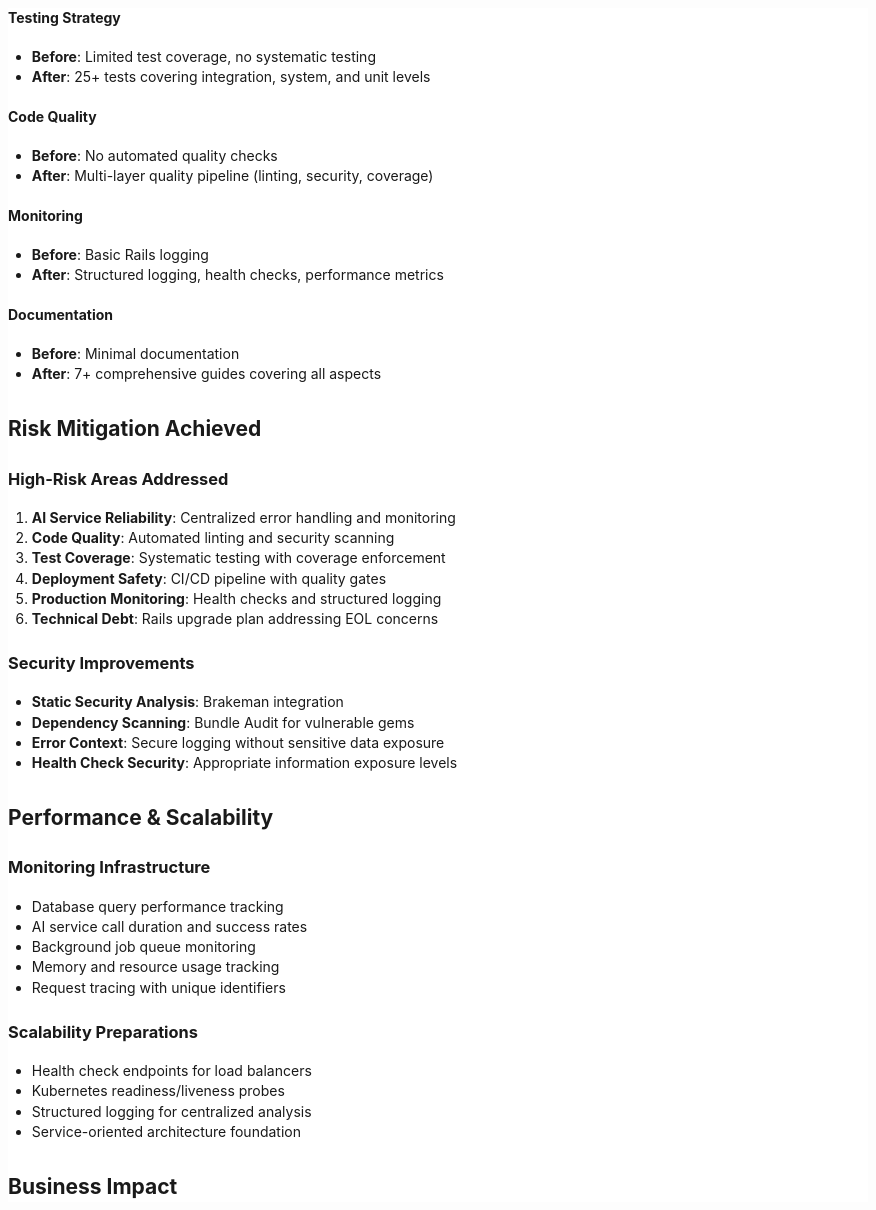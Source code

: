 #### Testing Strategy  
- **Before**: Limited test coverage, no systematic testing
- **After**: 25+ tests covering integration, system, and unit levels

#### Code Quality
- **Before**: No automated quality checks
- **After**: Multi-layer quality pipeline (linting, security, coverage)

#### Monitoring
- **Before**: Basic Rails logging
- **After**: Structured logging, health checks, performance metrics

#### Documentation
- **Before**: Minimal documentation
- **After**: 7+ comprehensive guides covering all aspects

## Risk Mitigation Achieved

### High-Risk Areas Addressed
1. **AI Service Reliability**: Centralized error handling and monitoring
2. **Code Quality**: Automated linting and security scanning  
3. **Test Coverage**: Systematic testing with coverage enforcement
4. **Deployment Safety**: CI/CD pipeline with quality gates
5. **Production Monitoring**: Health checks and structured logging
6. **Technical Debt**: Rails upgrade plan addressing EOL concerns

### Security Improvements
- **Static Security Analysis**: Brakeman integration
- **Dependency Scanning**: Bundle Audit for vulnerable gems
- **Error Context**: Secure logging without sensitive data exposure
- **Health Check Security**: Appropriate information exposure levels

## Performance & Scalability

### Monitoring Infrastructure
- Database query performance tracking
- AI service call duration and success rates
- Background job queue monitoring
- Memory and resource usage tracking
- Request tracing with unique identifiers

### Scalability Preparations
- Health check endpoints for load balancers
- Kubernetes readiness/liveness probes
- Structured logging for centralized analysis
- Service-oriented architecture foundation

## Business Impact
